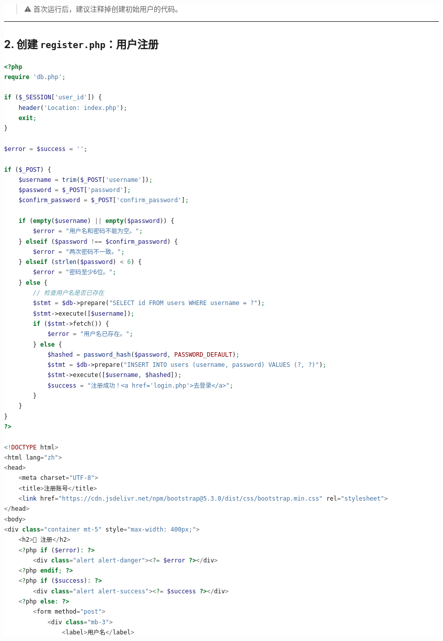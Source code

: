 > ⚠️ 首次运行后，建议注释掉创建初始用户的代码。

---

## 2. 创建 `register.php`：用户注册

```php
<?php
require 'db.php';

if ($_SESSION['user_id']) {
    header('Location: index.php');
    exit;
}

$error = $success = '';

if ($_POST) {
    $username = trim($_POST['username']);
    $password = $_POST['password'];
    $confirm_password = $_POST['confirm_password'];

    if (empty($username) || empty($password)) {
        $error = "用户名和密码不能为空。";
    } elseif ($password !== $confirm_password) {
        $error = "两次密码不一致。";
    } elseif (strlen($password) < 6) {
        $error = "密码至少6位。";
    } else {
        // 检查用户名是否已存在
        $stmt = $db->prepare("SELECT id FROM users WHERE username = ?");
        $stmt->execute([$username]);
        if ($stmt->fetch()) {
            $error = "用户名已存在。";
        } else {
            $hashed = password_hash($password, PASSWORD_DEFAULT);
            $stmt = $db->prepare("INSERT INTO users (username, password) VALUES (?, ?)");
            $stmt->execute([$username, $hashed]);
            $success = "注册成功！<a href='login.php'>去登录</a>";
        }
    }
}
?>

<!DOCTYPE html>
<html lang="zh">
<head>
    <meta charset="UTF-8">
    <title>注册账号</title>
    <link href="https://cdn.jsdelivr.net/npm/bootstrap@5.3.0/dist/css/bootstrap.min.css" rel="stylesheet">
</head>
<body>
<div class="container mt-5" style="max-width: 400px;">
    <h2>📝 注册</h2>
    <?php if ($error): ?>
        <div class="alert alert-danger"><?= $error ?></div>
    <?php endif; ?>
    <?php if ($success): ?>
        <div class="alert alert-success"><?= $success ?></div>
    <?php else: ?>
        <form method="post">
            <div class="mb-3">
                <label>用户名</label>
```